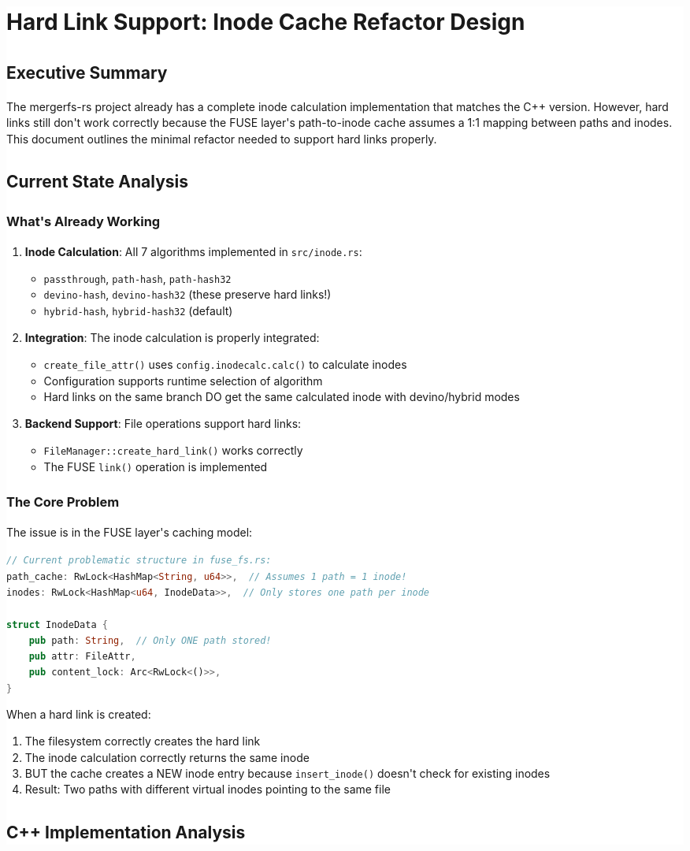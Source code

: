 # Hard Link Support: Inode Cache Refactor Design

## Executive Summary

The mergerfs-rs project already has a complete inode calculation implementation that matches the C++ version. However, hard links still don't work correctly because the FUSE layer's path-to-inode cache assumes a 1:1 mapping between paths and inodes. This document outlines the minimal refactor needed to support hard links properly.

## Current State Analysis

### What's Already Working

1. **Inode Calculation**: All 7 algorithms implemented in `src/inode.rs`:
   - `passthrough`, `path-hash`, `path-hash32`
   - `devino-hash`, `devino-hash32` (these preserve hard links!)
   - `hybrid-hash`, `hybrid-hash32` (default)

2. **Integration**: The inode calculation is properly integrated:
   - `create_file_attr()` uses `config.inodecalc.calc()` to calculate inodes
   - Configuration supports runtime selection of algorithm
   - Hard links on the same branch DO get the same calculated inode with devino/hybrid modes

3. **Backend Support**: File operations support hard links:
   - `FileManager::create_hard_link()` works correctly
   - The FUSE `link()` operation is implemented

### The Core Problem

The issue is in the FUSE layer's caching model:

```rust
// Current problematic structure in fuse_fs.rs:
path_cache: RwLock<HashMap<String, u64>>,  // Assumes 1 path = 1 inode!
inodes: RwLock<HashMap<u64, InodeData>>,  // Only stores one path per inode

struct InodeData {
    pub path: String,  // Only ONE path stored!
    pub attr: FileAttr,
    pub content_lock: Arc<RwLock<()>>,
}
```

When a hard link is created:
1. The filesystem correctly creates the hard link
2. The inode calculation correctly returns the same inode
3. BUT the cache creates a NEW inode entry because `insert_inode()` doesn't check for existing inodes
4. Result: Two paths with different virtual inodes pointing to the same file

## C++ Implementation Analysis
